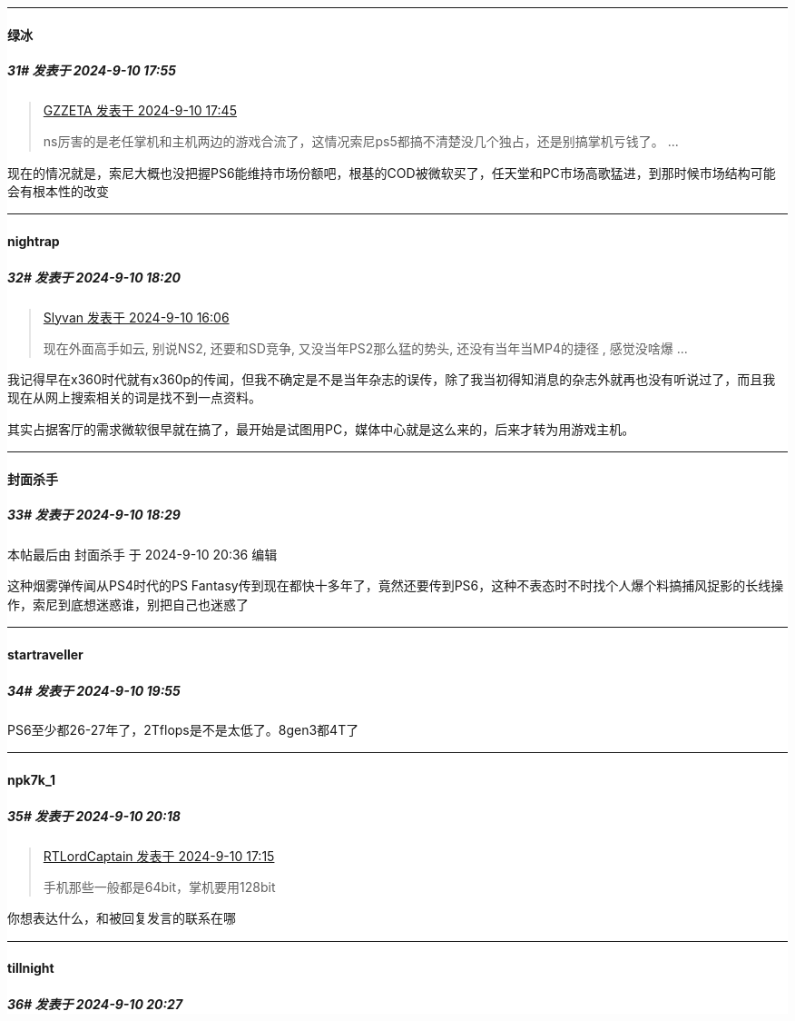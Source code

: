 *****

####  绿冰  
##### 31#       发表于 2024-9-10 17:55

<blockquote><a href="httphttps://bbs.saraba1st.com/2b/forum.php?mod=redirect&amp;goto=findpost&amp;pid=66166579&amp;ptid=2198842" target="_blank">GZZETA 发表于 2024-9-10 17:45</a>

ns厉害的是老任掌机和主机两边的游戏合流了，这情况索尼ps5都搞不清楚没几个独占，还是别搞掌机亏钱了。 ...</blockquote>
现在的情况就是，索尼大概也没把握PS6能维持市场份额吧，根基的COD被微软买了，任天堂和PC市场高歌猛进，到那时候市场结构可能会有根本性的改变

*****

####  nightrap  
##### 32#       发表于 2024-9-10 18:20

<blockquote><a href="httphttps://bbs.saraba1st.com/2b/forum.php?mod=redirect&amp;goto=findpost&amp;pid=66165576&amp;ptid=2198842" target="_blank">Slyvan 发表于 2024-9-10 16:06</a>

现在外面高手如云, 别说NS2, 还要和SD竞争, 又没当年PS2那么猛的势头, 还没有当年当MP4的捷径 , 感觉没啥爆 ...</blockquote>
我记得早在x360时代就有x360p的传闻，但我不确定是不是当年杂志的误传，除了我当初得知消息的杂志外就再也没有听说过了，而且我现在从网上搜索相关的词是找不到一点资料。

其实占据客厅的需求微软很早就在搞了，最开始是试图用PC，媒体中心就是这么来的，后来才转为用游戏主机。

*****

####  封面杀手  
##### 33#       发表于 2024-9-10 18:29

 本帖最后由 封面杀手 于 2024-9-10 20:36 编辑 

这种烟雾弹传闻从PS4时代的PS Fantasy传到现在都快十多年了，竟然还要传到PS6，这种不表态时不时找个人爆个料搞捕风捉影的长线操作，索尼到底想迷惑谁，别把自己也迷惑了

*****

####  startraveller  
##### 34#       发表于 2024-9-10 19:55

PS6至少都26-27年了，2Tflops是不是太低了。8gen3都4T了

*****

####  npk7k_1  
##### 35#       发表于 2024-9-10 20:18

<blockquote><a href="httphttps://bbs.saraba1st.com/2b/forum.php?mod=redirect&amp;goto=findpost&amp;pid=66166265&amp;ptid=2198842" target="_blank">RTLordCaptain 发表于 2024-9-10 17:15</a>

手机那些一般都是64bit，掌机要用128bit</blockquote>
你想表达什么，和被回复发言的联系在哪

*****

####  tillnight  
##### 36#       发表于 2024-9-10 20:27
